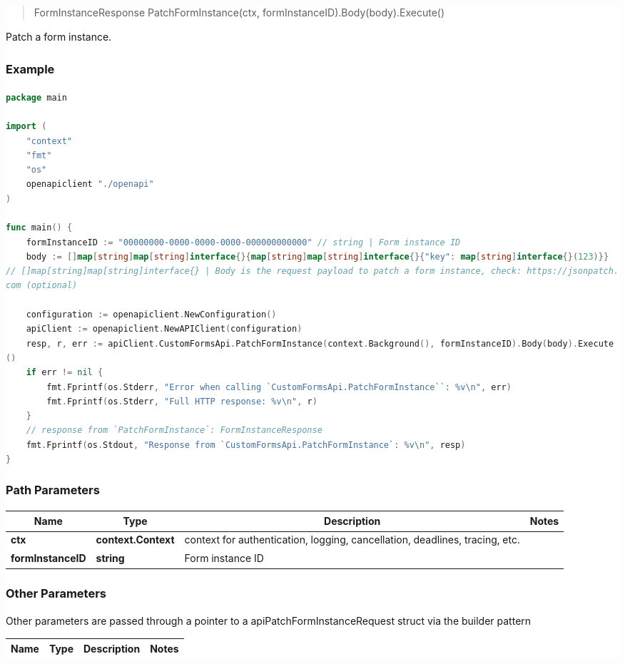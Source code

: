 > FormInstanceResponse PatchFormInstance(ctx, formInstanceID).Body(body).Execute()

Patch a form instance.



### Example

```go
package main

import (
    "context"
    "fmt"
    "os"
    openapiclient "./openapi"
)

func main() {
    formInstanceID := "00000000-0000-0000-0000-000000000000" // string | Form instance ID
    body := []map[string]map[string]interface{}{map[string]map[string]interface{}{"key": map[string]interface{}(123)}} // []map[string]map[string]interface{} | Body is the request payload to patch a form instance, check: https://jsonpatch.com (optional)

    configuration := openapiclient.NewConfiguration()
    apiClient := openapiclient.NewAPIClient(configuration)
    resp, r, err := apiClient.CustomFormsApi.PatchFormInstance(context.Background(), formInstanceID).Body(body).Execute()
    if err != nil {
        fmt.Fprintf(os.Stderr, "Error when calling `CustomFormsApi.PatchFormInstance``: %v\n", err)
        fmt.Fprintf(os.Stderr, "Full HTTP response: %v\n", r)
    }
    // response from `PatchFormInstance`: FormInstanceResponse
    fmt.Fprintf(os.Stdout, "Response from `CustomFormsApi.PatchFormInstance`: %v\n", resp)
}
```

### Path Parameters


Name | Type | Description  | Notes
------------- | ------------- | ------------- | -------------
**ctx** | **context.Context** | context for authentication, logging, cancellation, deadlines, tracing, etc.
**formInstanceID** | **string** | Form instance ID | 

### Other Parameters

Other parameters are passed through a pointer to a apiPatchFormInstanceRequest struct via the builder pattern


Name | Type | Description  | Notes
------------- | ------------- | ------------- | -------------
